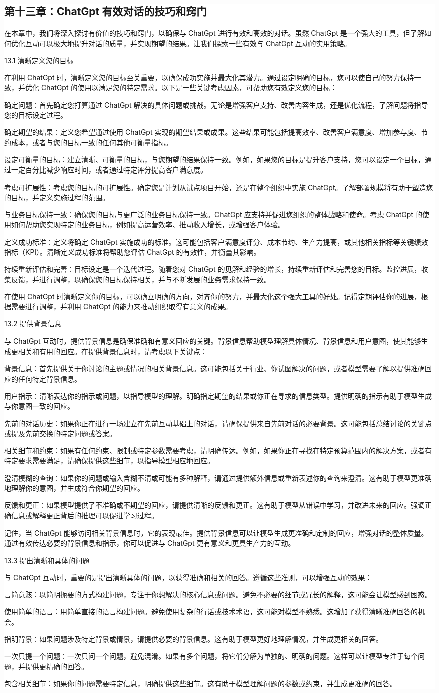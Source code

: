 ## 第十三章：ChatGpt 有效对话的技巧和窍门

在本章中，我们将深入探讨有价值的技巧和窍门，以确保与 ChatGpt 进行有效和高效的对话。虽然 ChatGpt 是一个强大的工具，但了解如何优化互动可以极大地提升对话的质量，并实现期望的结果。让我们探索一些有效与 ChatGpt 互动的实用策略。

13.1 清晰定义您的目标

在利用 ChatGpt 时，清晰定义您的目标至关重要，以确保成功实施并最大化其潜力。通过设定明确的目标，您可以使自己的努力保持一致，并优化 ChatGpt 的使用以满足您的特定需求。以下是一些关键考虑因素，可帮助您有效定义您的目标：

确定问题：首先确定您打算通过 ChatGpt 解决的具体问题或挑战。无论是增强客户支持、改善内容生成，还是优化流程，了解问题将指导您的目标设定过程。

确定期望的结果：定义您希望通过使用 ChatGpt 实现的期望结果或成果。这些结果可能包括提高效率、改善客户满意度、增加参与度、节约成本，或者与您的目标一致的任何其他可衡量指标。

设定可衡量的目标：建立清晰、可衡量的目标，与您期望的结果保持一致。例如，如果您的目标是提升客户支持，您可以设定一个目标，通过一定百分比减少响应时间，或者通过特定评分提高客户满意度。

考虑可扩展性：考虑您的目标的可扩展性。确定您是计划从试点项目开始，还是在整个组织中实施 ChatGpt。了解部署规模将有助于塑造您的目标，并定义实施过程的范围。

与业务目标保持一致：确保您的目标与更广泛的业务目标保持一致。ChatGpt 应支持并促进您组织的整体战略和使命。考虑 ChatGpt 的使用如何帮助您实现特定的业务目标，例如提高运营效率、推动收入增长，或增强客户体验。

定义成功标准：定义将确定 ChatGpt 实施成功的标准。这可能包括客户满意度评分、成本节约、生产力提高，或其他相关指标等关键绩效指标（KPI）。清晰定义成功标准将帮助您评估 ChatGpt 的有效性，并衡量其影响。

持续重新评估和完善：目标设定是一个迭代过程。随着您对 ChatGpt 的见解和经验的增长，持续重新评估和完善您的目标。监控进展，收集反馈，并进行调整，以确保您的目标保持相关，并与不断发展的业务需求保持一致。

在使用 ChatGpt 时清晰定义你的目标，可以确立明确的方向，对齐你的努力，并最大化这个强大工具的好处。记得定期评估你的进展，根据需要进行调整，并利用 ChatGpt 的能力来推动组织取得有意义的成果。

13.2 提供背景信息

与 ChatGpt 互动时，提供背景信息是确保准确和有意义回应的关键。背景信息帮助模型理解具体情况、背景信息和用户意图，使其能够生成更相关和有用的回应。在提供背景信息时，请考虑以下关键点：

背景信息：首先提供关于你讨论的主题或情况的相关背景信息。这可能包括关于行业、你试图解决的问题，或者模型需要了解以提供准确回应的任何特定背景信息。

用户指示：清晰表达你的指示或问题，以指导模型的理解。明确指定期望的结果或你正在寻求的信息类型。提供明确的指示有助于模型生成与你意图一致的回应。

先前的对话历史：如果你正在进行一场建立在先前互动基础上的对话，请确保提供来自先前对话的必要背景。这可能包括总结讨论的关键点或提及先前交换的特定问题或答案。

相关细节和约束：如果有任何约束、限制或特定参数需要考虑，请明确传达。例如，如果你正在寻找在特定预算范围内的解决方案，或者有特定要求需要满足，请确保提供这些细节，以指导模型相应地回应。

澄清模糊的查询：如果你的问题或输入含糊不清或可能有多种解释，请通过提供额外信息或重新表述你的查询来澄清。这有助于模型更准确地理解你的意图，并生成符合你期望的回应。

反馈和更正：如果模型提供了不准确或不期望的回应，请提供清晰的反馈和更正。这有助于模型从错误中学习，并改进未来的回应。强调正确信息或解释更正背后的推理可以促进学习过程。

记住，当 ChatGpt 能够访问相关背景信息时，它的表现最佳。提供背景信息可以让模型生成更准确和定制的回应，增强对话的整体质量。通过有效传达必要的背景信息和指示，你可以促进与 ChatGpt 更有意义和更具生产力的互动。

13.3 提出清晰和具体的问题

与 ChatGpt 互动时，重要的是提出清晰具体的问题，以获得准确和相关的回答。遵循这些准则，可以增强互动的效果：

言简意赅：以简明扼要的方式构建问题，专注于你想解决的核心信息或问题。避免不必要的细节或冗长的解释，这可能会让模型感到困惑。

使用简单的语言：用简单直接的语言构建问题。避免使用复杂的行话或技术术语，这可能对模型不熟悉。这增加了获得清晰准确回答的机会。

指明背景：如果问题涉及特定背景或情景，请提供必要的背景信息。这有助于模型更好地理解情况，并生成更相关的回答。

一次只提一个问题：一次只问一个问题，避免混淆。如果有多个问题，将它们分解为单独的、明确的问题。这样可以让模型专注于每个问题，并提供更精确的回答。

包含相关细节：如果你的问题需要特定信息，明确提供这些细节。这有助于模型理解问题的参数或约束，并生成更准确的回答。
